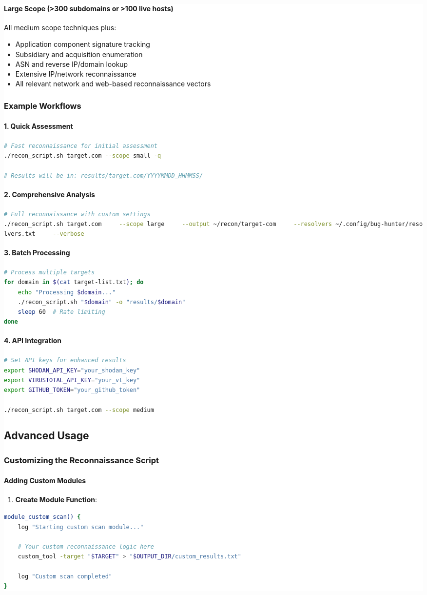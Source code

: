 #### Large Scope (>300 subdomains or >100 live hosts)
All medium scope techniques plus:
- Application component signature tracking
- Subsidiary and acquisition enumeration
- ASN and reverse IP/domain lookup
- Extensive IP/network reconnaissance
- All relevant network and web-based reconnaissance vectors

### Example Workflows

#### 1. Quick Assessment
```bash
# Fast reconnaissance for initial assessment
./recon_script.sh target.com --scope small -q

# Results will be in: results/target.com/YYYYMMDD_HHMMSS/
```

#### 2. Comprehensive Analysis
```bash
# Full reconnaissance with custom settings
./recon_script.sh target.com     --scope large     --output ~/recon/target-com     --resolvers ~/.config/bug-hunter/resolvers.txt     --verbose
```

#### 3. Batch Processing
```bash
# Process multiple targets
for domain in $(cat target-list.txt); do
    echo "Processing $domain..."
    ./recon_script.sh "$domain" -o "results/$domain"
    sleep 60  # Rate limiting
done
```

#### 4. API Integration
```bash
# Set API keys for enhanced results
export SHODAN_API_KEY="your_shodan_key"
export VIRUSTOTAL_API_KEY="your_vt_key"
export GITHUB_TOKEN="your_github_token"

./recon_script.sh target.com --scope medium
```

## Advanced Usage

### Customizing the Reconnaissance Script

#### Adding Custom Modules

1. **Create Module Function**:
```bash
module_custom_scan() {
    log "Starting custom scan module..."

    # Your custom reconnaissance logic here
    custom_tool -target "$TARGET" > "$OUTPUT_DIR/custom_results.txt"

    log "Custom scan completed"
}
```
